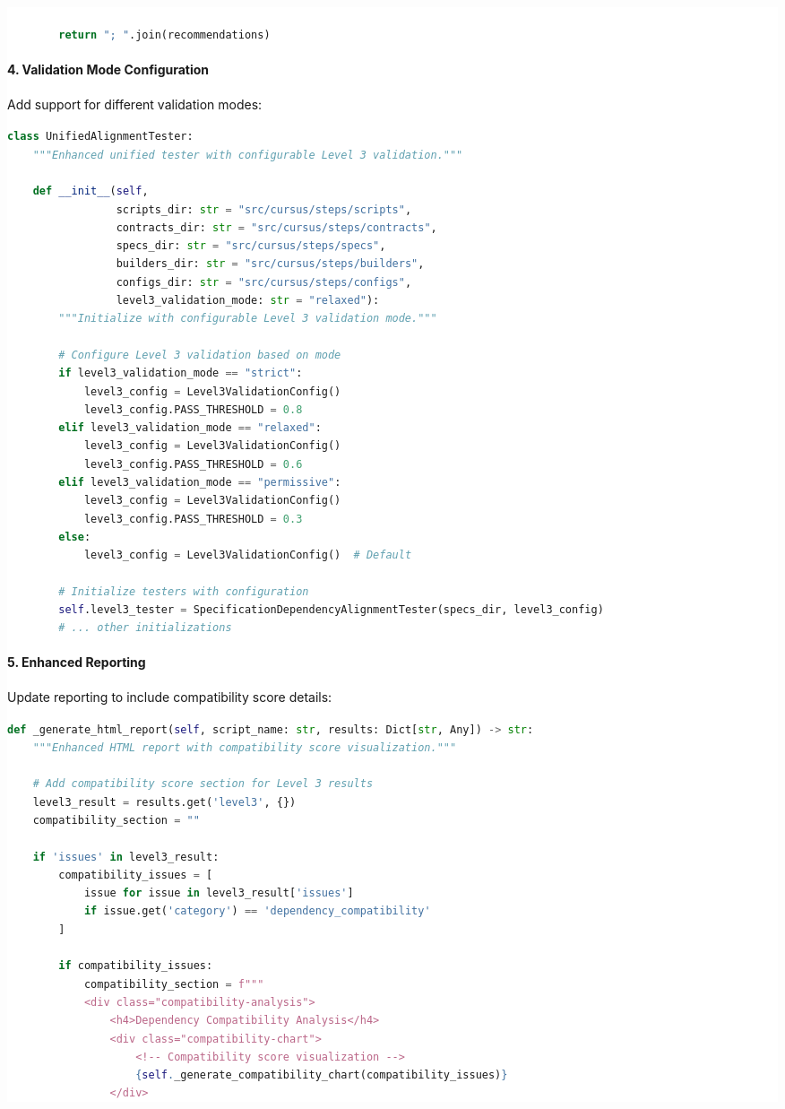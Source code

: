 ```python
        
        return "; ".join(recommendations)
```

#### 4. Validation Mode Configuration

Add support for different validation modes:

```python
class UnifiedAlignmentTester:
    """Enhanced unified tester with configurable Level 3 validation."""
    
    def __init__(self, 
                 scripts_dir: str = "src/cursus/steps/scripts",
                 contracts_dir: str = "src/cursus/steps/contracts", 
                 specs_dir: str = "src/cursus/steps/specs",
                 builders_dir: str = "src/cursus/steps/builders",
                 configs_dir: str = "src/cursus/steps/configs",
                 level3_validation_mode: str = "relaxed"):
        """Initialize with configurable Level 3 validation mode."""
        
        # Configure Level 3 validation based on mode
        if level3_validation_mode == "strict":
            level3_config = Level3ValidationConfig()
            level3_config.PASS_THRESHOLD = 0.8
        elif level3_validation_mode == "relaxed":
            level3_config = Level3ValidationConfig()
            level3_config.PASS_THRESHOLD = 0.6
        elif level3_validation_mode == "permissive":
            level3_config = Level3ValidationConfig()
            level3_config.PASS_THRESHOLD = 0.3
        else:
            level3_config = Level3ValidationConfig()  # Default
        
        # Initialize testers with configuration
        self.level3_tester = SpecificationDependencyAlignmentTester(specs_dir, level3_config)
        # ... other initializations
```

#### 5. Enhanced Reporting

Update reporting to include compatibility score details:

```python
def _generate_html_report(self, script_name: str, results: Dict[str, Any]) -> str:
    """Enhanced HTML report with compatibility score visualization."""
    
    # Add compatibility score section for Level 3 results
    level3_result = results.get('level3', {})
    compatibility_section = ""
    
    if 'issues' in level3_result:
        compatibility_issues = [
            issue for issue in level3_result['issues'] 
            if issue.get('category') == 'dependency_compatibility'
        ]
        
        if compatibility_issues:
            compatibility_section = f"""
            <div class="compatibility-analysis">
                <h4>Dependency Compatibility Analysis</h4>
                <div class="compatibility-chart">
                    <!-- Compatibility score visualization -->
                    {self._generate_compatibility_chart(compatibility_issues)}
                </div>
```